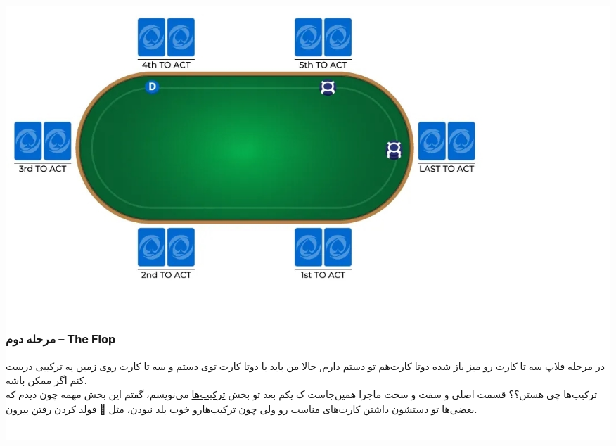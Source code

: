   <img src="/poker/pre-flop.jpg" alt="Pre Flop" width="680px" />
</p><br/>

### مرحله دوم – The Flop

در مرحله فلاپ سه تا کارت رو میز باز شده دوتا کارت‌هم تو دستم دارم, حالا من باید با دوتا کارت توی دستم و سه تا کارت روی زمین یه ترکیبی درست کنم اگر ممکن باشه.    
ترکیب‌ها چی هستن؟؟ قسمت اصلی و سفت و سخت ماجرا همین‌جاست ک یکم بعد تو بخش [ترکیب‌ها](#ترکیب) می‌نویسم، گفتم این بخش مهمه چون دیدم که بعضی‌ها تو دستشون داشتن کارت‌های مناسب رو ولی چون ترکیب‌هارو خوب بلد نبودن، مثل 🥒 فولد کردن رفتن بیرون.

<br/>
<p align="center">